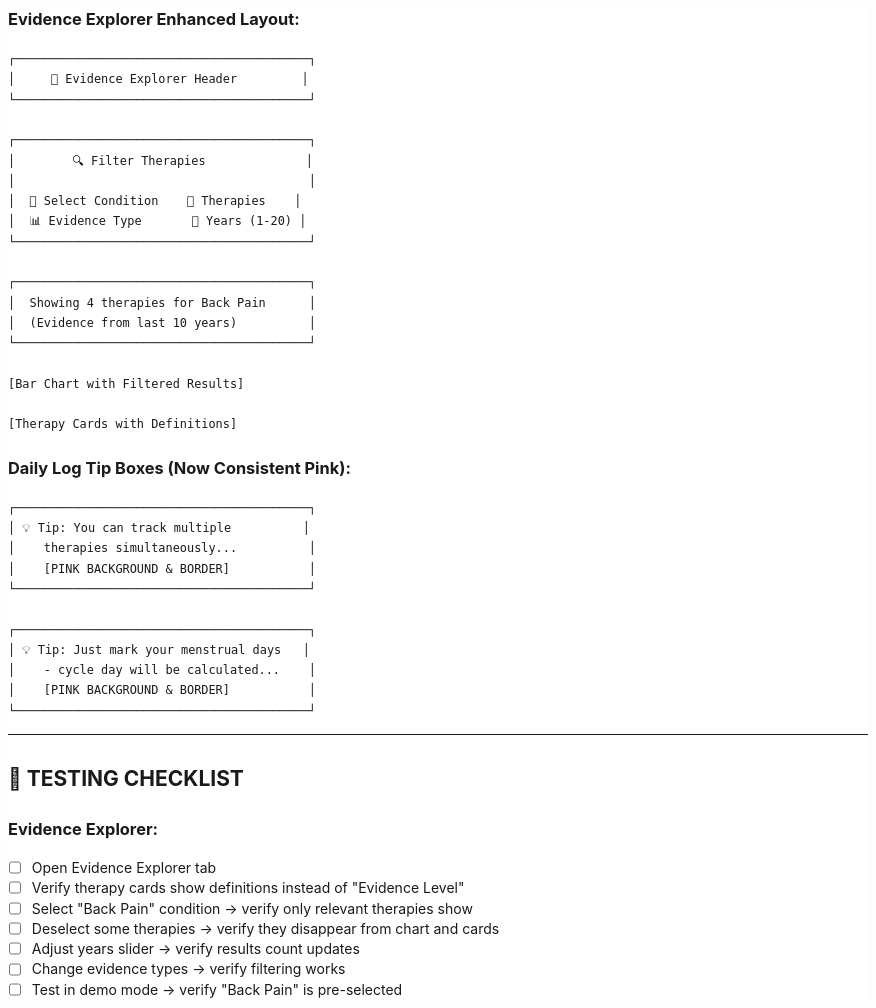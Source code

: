 ### Evidence Explorer Enhanced Layout:
```
┌─────────────────────────────────────────┐
│     🔬 Evidence Explorer Header         │
└─────────────────────────────────────────┘

┌─────────────────────────────────────────┐
│        🔍 Filter Therapies              │
│                                         │
│  🏥 Select Condition    💊 Therapies    │
│  📊 Evidence Type       📅 Years (1-20) │
└─────────────────────────────────────────┘

┌─────────────────────────────────────────┐
│  Showing 4 therapies for Back Pain      │
│  (Evidence from last 10 years)          │
└─────────────────────────────────────────┘

[Bar Chart with Filtered Results]

[Therapy Cards with Definitions]
```

### Daily Log Tip Boxes (Now Consistent Pink):
```
┌─────────────────────────────────────────┐
│ 💡 Tip: You can track multiple          │
│    therapies simultaneously...          │
│    [PINK BACKGROUND & BORDER]           │
└─────────────────────────────────────────┘

┌─────────────────────────────────────────┐
│ 💡 Tip: Just mark your menstrual days   │
│    - cycle day will be calculated...    │
│    [PINK BACKGROUND & BORDER]           │
└─────────────────────────────────────────┘
```

---

## 🧪 TESTING CHECKLIST

### Evidence Explorer:
- [ ] Open Evidence Explorer tab
- [ ] Verify therapy cards show definitions instead of "Evidence Level"
- [ ] Select "Back Pain" condition → verify only relevant therapies show
- [ ] Deselect some therapies → verify they disappear from chart and cards
- [ ] Adjust years slider → verify results count updates
- [ ] Change evidence types → verify filtering works
- [ ] Test in demo mode → verify "Back Pain" is pre-selected
